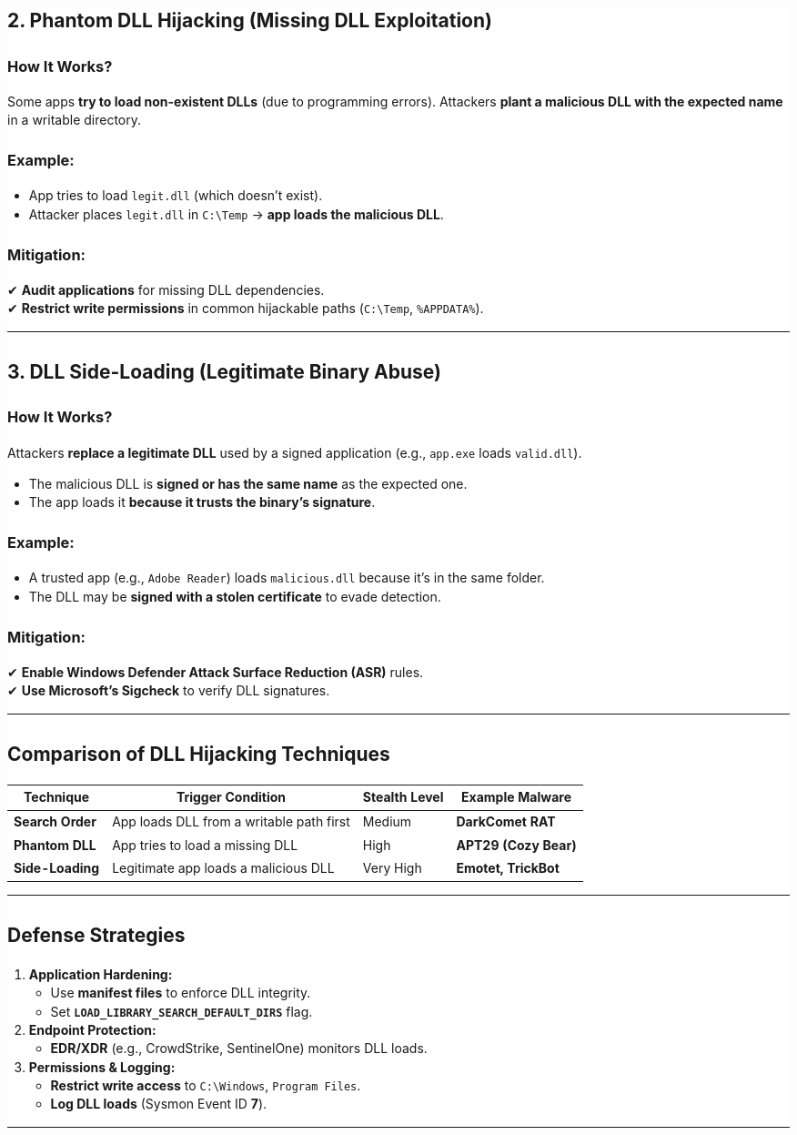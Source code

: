 
## **2. Phantom DLL Hijacking (Missing DLL Exploitation)**  
### **How It Works?**  
Some apps **try to load non-existent DLLs** (due to programming errors). Attackers **plant a malicious DLL with the expected name** in a writable directory.  

### **Example:**  
- App tries to load `legit.dll` (which doesn’t exist).  
- Attacker places `legit.dll` in `C:\Temp` → **app loads the malicious DLL**.  

### **Mitigation:**  
✔ **Audit applications** for missing DLL dependencies.  
✔ **Restrict write permissions** in common hijackable paths (`C:\Temp`, `%APPDATA%`).  

---

## **3. DLL Side-Loading (Legitimate Binary Abuse)**  
### **How It Works?**  
Attackers **replace a legitimate DLL** used by a signed application (e.g., `app.exe` loads `valid.dll`).  
- The malicious DLL is **signed or has the same name** as the expected one.  
- The app loads it **because it trusts the binary’s signature**.  

### **Example:**  
- A trusted app (e.g., `Adobe Reader`) loads `malicious.dll` because it’s in the same folder.  
- The DLL may be **signed with a stolen certificate** to evade detection.  

### **Mitigation:**  
✔ **Enable Windows Defender Attack Surface Reduction (ASR)** rules.  
✔ **Use Microsoft’s Sigcheck** to verify DLL signatures.  

---

## **Comparison of DLL Hijacking Techniques**  
| **Technique**       | **Trigger Condition**       | **Stealth Level** | **Example Malware** |  
|---------------------|----------------------------|------------------|---------------------|  
| **Search Order**    | App loads DLL from a writable path first | Medium | **DarkComet RAT** |  
| **Phantom DLL**     | App tries to load a missing DLL | High | **APT29 (Cozy Bear)** |  
| **Side-Loading**    | Legitimate app loads a malicious DLL | Very High | **Emotet, TrickBot** |  

---

## **Defense Strategies**  
1. **Application Hardening:**  
   - Use **manifest files** to enforce DLL integrity.  
   - Set **`LOAD_LIBRARY_SEARCH_DEFAULT_DIRS`** flag.  
2. **Endpoint Protection:**  
   - **EDR/XDR** (e.g., CrowdStrike, SentinelOne) monitors DLL loads.  
3. **Permissions & Logging:**  
   - **Restrict write access** to `C:\Windows`, `Program Files`.  
   - **Log DLL loads** (Sysmon Event ID **7**).  

---